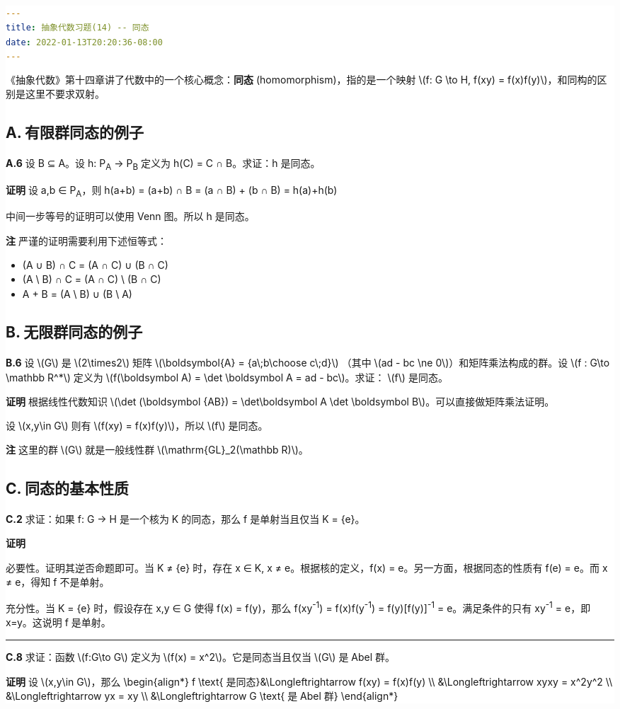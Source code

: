 ```yaml
---
title: 抽象代数习题(14) -- 同态
date: 2022-01-13T20:20:36-08:00
---
```


《抽象代数》第十四章讲了代数中的一个核心概念：**同态** (homomorphism)，指的是一个映射 \\(f: G \to H, f(xy) = f(x)f(y)\\)，和同构的区别是这里不要求双射。



## A. 有限群同态的例子

__A.6__ 设 B &sube; A。设 h: P<sub>A</sub> &rarr; P<sub>B</sub> 定义为 h(C) = C &cap; B。求证：h 是同态。

**证明** 设 a,b &isin; P<sub>A</sub>，则
h(a+b) = (a+b) &cap; B = (a &cap; B) + (b &cap; B) = h(a)+h(b)

中间一步等号的证明可以使用 Venn 图。所以 h 是同态。

**注** 严谨的证明需要利用下述恒等式：

* (A &cup; B) &cap; C = (A &cap; C) &cup; (B &cap; C)
* (A \\ B) &cap; C = (A &cap; C) \\ (B &cap; C)
* A + B = (A \\ B) &cup; (B \\ A)

## B. 无限群同态的例子

__B.6__ 设 \\(G\\) 是 \\(2\times2\\) 矩阵 \\(\boldsymbol{A} = {a\\;b\choose c\\;d}\\) （其中 \\(ad - bc \ne 0\\)）和矩阵乘法构成的群。设 \\(f : G\to \mathbb R^\*\\) 定义为 \\(f(\boldsymbol A) = \det \boldsymbol A = ad - bc\\)。求证： \\(f\\) 是同态。

**证明** 根据线性代数知识 \\(\det (\boldsymbol {AB}) = \det\boldsymbol A \det \boldsymbol B\\)。可以直接做矩阵乘法证明。

设 \\(x,y\in G\\) 则有 \\(f(xy) = f(x)f(y)\\)，所以 \\(f\\) 是同态。

**注** 这里的群 \\(G\\) 就是一般线性群 \\(\mathrm{GL}\_2(\mathbb R)\\)。

## C. 同态的基本性质

__C.2__ 求证：如果 f: G → H 是一个核为 K 的同态，那么 f 是单射当且仅当 K = {e}。

**证明**

必要性。证明其逆否命题即可。当 K ≠ {e} 时，存在 x &isin; K, x ≠ e。根据核的定义，f(x) = e。另一方面，根据同态的性质有 f(e) = e。而 x ≠ e，得知 f 不是单射。

充分性。当 K = {e} 时，假设存在 x,y &isin; G 使得 f(x) = f(y)，那么 f(xy<sup>-1</sup>) = f(x)f(y<sup>-1</sup>) = f(y)[f(y)]<sup>-1</sup> = e。满足条件的只有 xy<sup>-1</sup> = e，即 x=y。这说明 f 是单射。

---

__C.8__ 求证：函数 \\(f:G\to G\\) 定义为 \\(f(x) = x^2\\)。它是同态当且仅当 \\(G\\) 是 Abel 群。

**证明** 设 \\(x,y\in G\\)，那么
\begin{align\*}
f \text{ 是同态}&\Longleftrightarrow f(xy) = f(x)f(y) \\\\
&\Longleftrightarrow xyxy = x^2y^2 \\\\
&\Longleftrightarrow yx = xy \\\\
&\Longleftrightarrow G \text{ 是 Abel 群}
\end{align\*}
